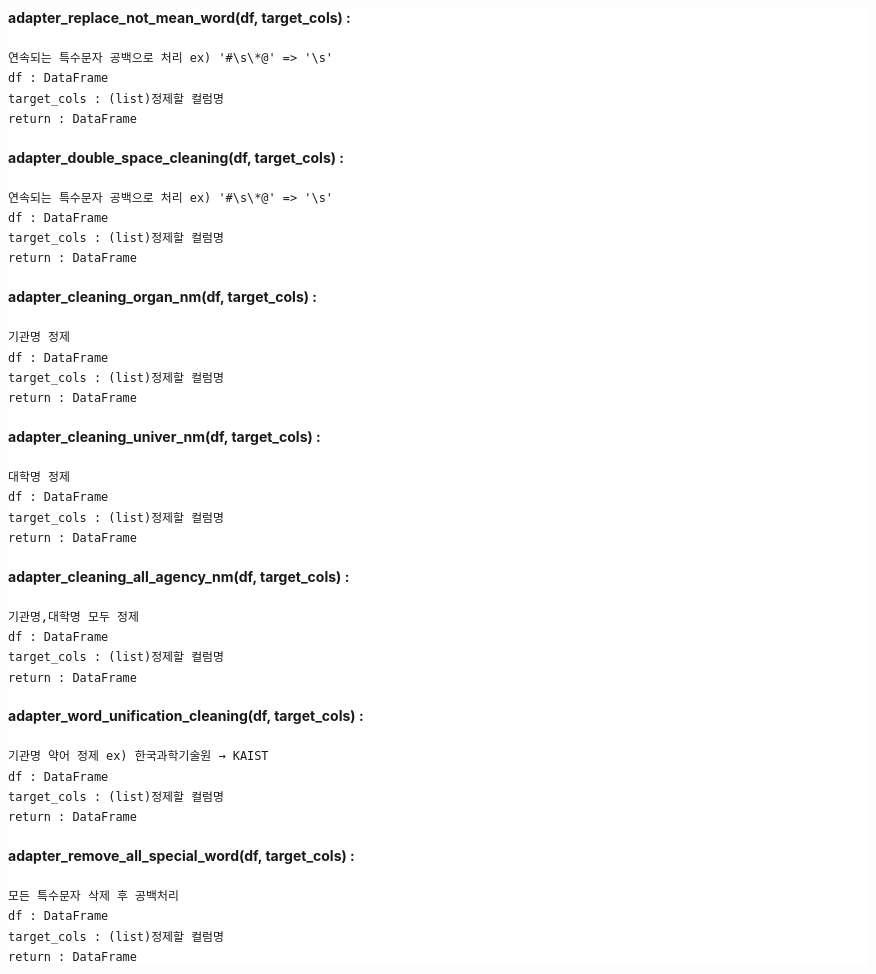 #### adapter_replace_not_mean_word(df, target_cols) :

```
연속되는 특수문자 공백으로 처리 ex) '#\s\*@' => '\s'
df : DataFrame
target_cols : (list)정제할 컬럼명
return : DataFrame
```

#### adapter_double_space_cleaning(df, target_cols) :

```
연속되는 특수문자 공백으로 처리 ex) '#\s\*@' => '\s'
df : DataFrame
target_cols : (list)정제할 컬럼명
return : DataFrame
```

#### adapter_cleaning_organ_nm(df, target_cols) :

```
기관명 정제
df : DataFrame
target_cols : (list)정제할 컬럼명
return : DataFrame
```

#### adapter_cleaning_univer_nm(df, target_cols) :

```
대학명 정제
df : DataFrame
target_cols : (list)정제할 컬럼명
return : DataFrame
```

#### adapter_cleaning_all_agency_nm(df, target_cols) :

```
기관명,대학명 모두 정제
df : DataFrame
target_cols : (list)정제할 컬럼명
return : DataFrame
```

#### adapter_word_unification_cleaning(df, target_cols) :

```
기관명 약어 정제 ex) 한국과학기술원 → KAIST
df : DataFrame
target_cols : (list)정제할 컬럼명
return : DataFrame
```

#### adapter_remove_all_special_word(df, target_cols) :

```
모든 특수문자 삭제 후 공백처리
df : DataFrame
target_cols : (list)정제할 컬럼명
return : DataFrame
```

